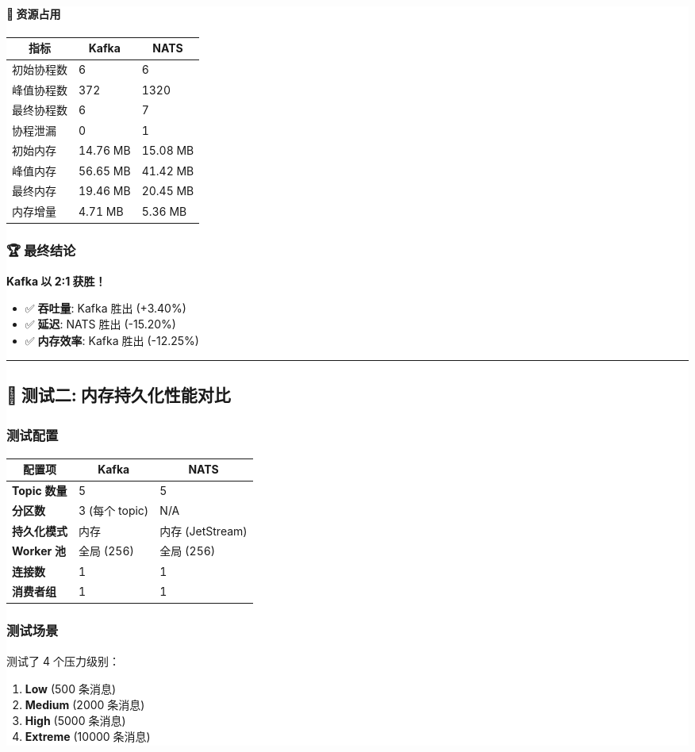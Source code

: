 #### 💾 资源占用
| 指标 | Kafka | NATS |
|------|-------|------|
| 初始协程数 | 6 | 6 |
| 峰值协程数 | 372 | 1320 |
| 最终协程数 | 6 | 7 |
| 协程泄漏 | 0 | 1 |
| 初始内存 | 14.76 MB | 15.08 MB |
| 峰值内存 | 56.65 MB | 41.42 MB |
| 最终内存 | 19.46 MB | 20.45 MB |
| 内存增量 | 4.71 MB | 5.36 MB |

### 🏆 最终结论

**Kafka 以 2:1 获胜！**

- ✅ **吞吐量**: Kafka 胜出 (+3.40%)
- ✅ **延迟**: NATS 胜出 (-15.20%)
- ✅ **内存效率**: Kafka 胜出 (-12.25%)

---

## 🎯 测试二: 内存持久化性能对比

### 测试配置

| 配置项 | Kafka | NATS |
|--------|-------|------|
| **Topic 数量** | 5 | 5 |
| **分区数** | 3 (每个 topic) | N/A |
| **持久化模式** | 内存 | 内存 (JetStream) |
| **Worker 池** | 全局 (256) | 全局 (256) |
| **连接数** | 1 | 1 |
| **消费者组** | 1 | 1 |

### 测试场景

测试了 4 个压力级别：

1. **Low** (500 条消息)
2. **Medium** (2000 条消息)
3. **High** (5000 条消息)
4. **Extreme** (10000 条消息)

